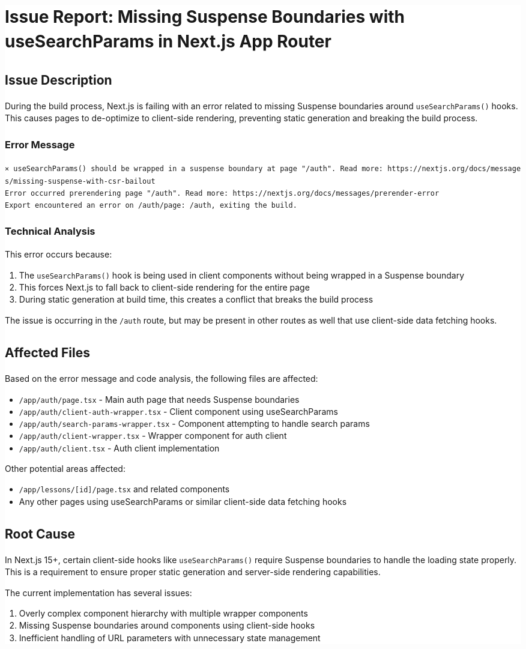 # Issue Report: Missing Suspense Boundaries with useSearchParams in Next.js App Router

## Issue Description

During the build process, Next.js is failing with an error related to missing Suspense boundaries around `useSearchParams()` hooks. This causes pages to de-optimize to client-side rendering, preventing static generation and breaking the build process.

### Error Message
```
⨯ useSearchParams() should be wrapped in a suspense boundary at page "/auth". Read more: https://nextjs.org/docs/messages/missing-suspense-with-csr-bailout
Error occurred prerendering page "/auth". Read more: https://nextjs.org/docs/messages/prerender-error
Export encountered an error on /auth/page: /auth, exiting the build.
```

### Technical Analysis

This error occurs because:
1. The `useSearchParams()` hook is being used in client components without being wrapped in a Suspense boundary
2. This forces Next.js to fall back to client-side rendering for the entire page
3. During static generation at build time, this creates a conflict that breaks the build process

The issue is occurring in the `/auth` route, but may be present in other routes as well that use client-side data fetching hooks.

## Affected Files

Based on the error message and code analysis, the following files are affected:
- `/app/auth/page.tsx` - Main auth page that needs Suspense boundaries
- `/app/auth/client-auth-wrapper.tsx` - Client component using useSearchParams
- `/app/auth/search-params-wrapper.tsx` - Component attempting to handle search params
- `/app/auth/client-wrapper.tsx` - Wrapper component for auth client
- `/app/auth/client.tsx` - Auth client implementation

Other potential areas affected:
- `/app/lessons/[id]/page.tsx` and related components
- Any other pages using useSearchParams or similar client-side data fetching hooks

## Root Cause

In Next.js 15+, certain client-side hooks like `useSearchParams()` require Suspense boundaries to handle the loading state properly. This is a requirement to ensure proper static generation and server-side rendering capabilities.

The current implementation has several issues:
1. Overly complex component hierarchy with multiple wrapper components
2. Missing Suspense boundaries around components using client-side hooks
3. Inefficient handling of URL parameters with unnecessary state management

